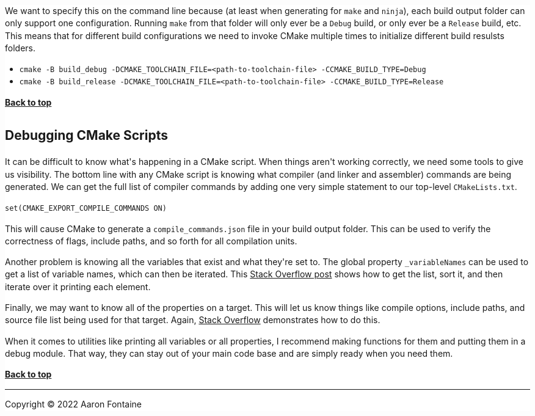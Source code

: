 We want to specify this on the command line because (at least when generating for `make` and `ninja`), each build output folder can only support one configuration.  Running `make` from that folder will only ever be a `Debug` build, or only ever be a `Release` build, etc.  This means that for different build configurations we need to invoke CMake multiple times to initialize different build resulsts folders.
- `cmake -B build_debug -DCMAKE_TOOLCHAIN_FILE=<path-to-toolchain-file> -CCMAKE_BUILD_TYPE=Debug`
- `cmake -B build_release -DCMAKE_TOOLCHAIN_FILE=<path-to-toolchain-file> -CCMAKE_BUILD_TYPE=Release`

**[Back to top](#table-of-contents)**

## Debugging CMake Scripts
It can be difficult to know what's happening in a CMake script.  When things aren't working correctly, we need some tools to give us visibility.  The bottom line with any CMake script is knowing what compiler (and linker and assembler) commands are being generated.  We can get the full list of compiler commands by adding one very simple statement to our top-level `CMakeLists.txt`.
```
set(CMAKE_EXPORT_COMPILE_COMMANDS ON)
```
This will cause CMake to generate a `compile_commands.json` file in your build output folder.  This can be used to verify the correctness of flags, include paths, and so forth for all compilation units.

Another problem is knowing all the variables that exist and what they're set to.  The global property `_variableNames` can be used to get a list of variable names, which can then be iterated.  This [Stack Overflow post](https://stackoverflow.com/questions/9298278/cmake-print-out-all-accessible-variables-in-a-script) shows how to get the list, sort it, and then iterate over it printing each element.

Finally, we may want to know all of the properties on a target.  This will let us know things like compile options, include paths, and source file list being used for that target.  Again, [Stack Overflow](https://stackoverflow.com/questions/32183975/how-to-print-all-the-properties-of-a-target-in-cmake) demonstrates how to do this.

When it comes to utilities like printing all variables or all properties, I recommend making functions for them and putting them in a debug module.  That way, they can stay out of your main code base and are simply ready when you need them.

**[Back to top](#table-of-contents)**

-----
Copyright &copy; 2022 Aaron Fontaine
